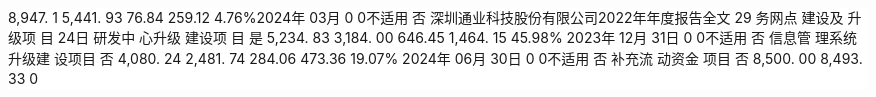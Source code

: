 8,947.
1
5,441.
93
76.84
259.12
4.76%2024年
03月
0
0不适用
否
深圳通业科技股份有限公司2022年年度报告全文
29
务网点
建设及
升级项
目
24日
研发中
心升级
建设项
目
是
5,234.
83
3,184.
00
646.45
1,464.
15
45.98%
2023年
12月
31日
0
0不适用
否
信息管
理系统
升级建
设项目
否
4,080.
24
2,481.
74
284.06
473.36
19.07%
2024年
06月
30日
0
0不适用
否
补充流
动资金
项目
否
8,500.
00
8,493.
33
0